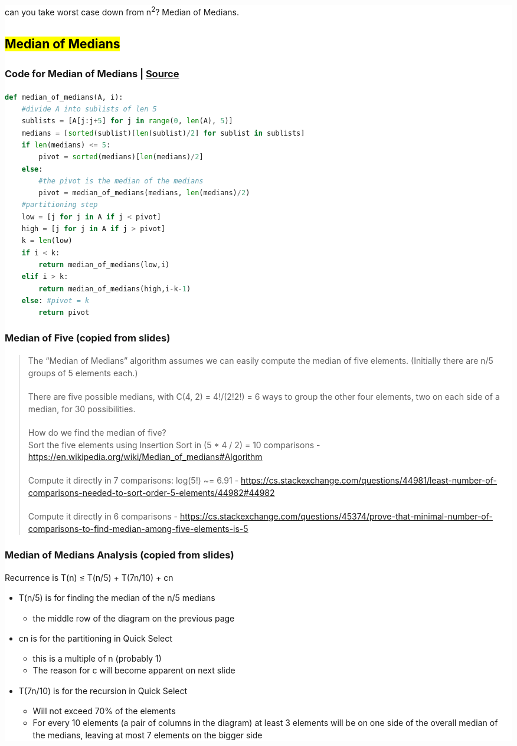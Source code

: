 can you take worst case down from n<sup>2</sup>? Median of Medians. 

## <mark>Median of Medians</mark>
### Code for Median of Medians | [Source](https://brilliant.org/wiki/median-finding-algorithm/) 
```python
def median_of_medians(A, i):
    #divide A into sublists of len 5
    sublists = [A[j:j+5] for j in range(0, len(A), 5)]
    medians = [sorted(sublist)[len(sublist)/2] for sublist in sublists]
    if len(medians) <= 5:
        pivot = sorted(medians)[len(medians)/2]
    else:
        #the pivot is the median of the medians
        pivot = median_of_medians(medians, len(medians)/2)
    #partitioning step
    low = [j for j in A if j < pivot]
    high = [j for j in A if j > pivot]
    k = len(low)
    if i < k:
        return median_of_medians(low,i)
    elif i > k:
        return median_of_medians(high,i-k-1)
    else: #pivot = k
        return pivot
```

### Median of Five (copied from slides)
>The “Median of Medians” algorithm assumes we can easily compute the median of five elements. (Initially there are n/5 groups of 5 elements each.)<br><br>
There are five possible medians, with C(4, 2) = 4!/(2!2!) = 6 ways to group the other four elements, two on each side of a median, for 30 possibilities.<br><br>
How do we  find the median of five?<br>
Sort the five elements using Insertion Sort in (5 * 4 / 2) = 10 comparisons -<br>
 https://en.wikipedia.org/wiki/Median_of_medians#Algorithm<br><br>
Compute it directly in 7 comparisons: log(5!) ~= 6.91 -
https://cs.stackexchange.com/questions/44981/least-number-of-comparisons-needed-to-sort-order-5-elements/44982#44982 <br><br>
Compute it directly in 6 comparisons -
https://cs.stackexchange.com/questions/45374/prove-that-minimal-number-of-comparisons-to-find-median-among-five-elements-is-5


### Median of Medians Analysis (copied from slides)
Recurrence is T(n) ≤ T(n/5) + T(7n/10) + cn
- T(n/5) is for finding the median of the n/5 medians
    - the middle row of the diagram on the previous page

- cn is for the partitioning in Quick Select
    - this is a multiple of n (probably 1)
    - The reason for c will become apparent on next slide  
- T(7n/10) is for the recursion in Quick Select
    - Will not exceed 70% of the elements
    - For every 10 elements (a pair of columns in the diagram) at least 3 elements will be on one side of the overall median of the medians, leaving at most 7 elements on the bigger side
